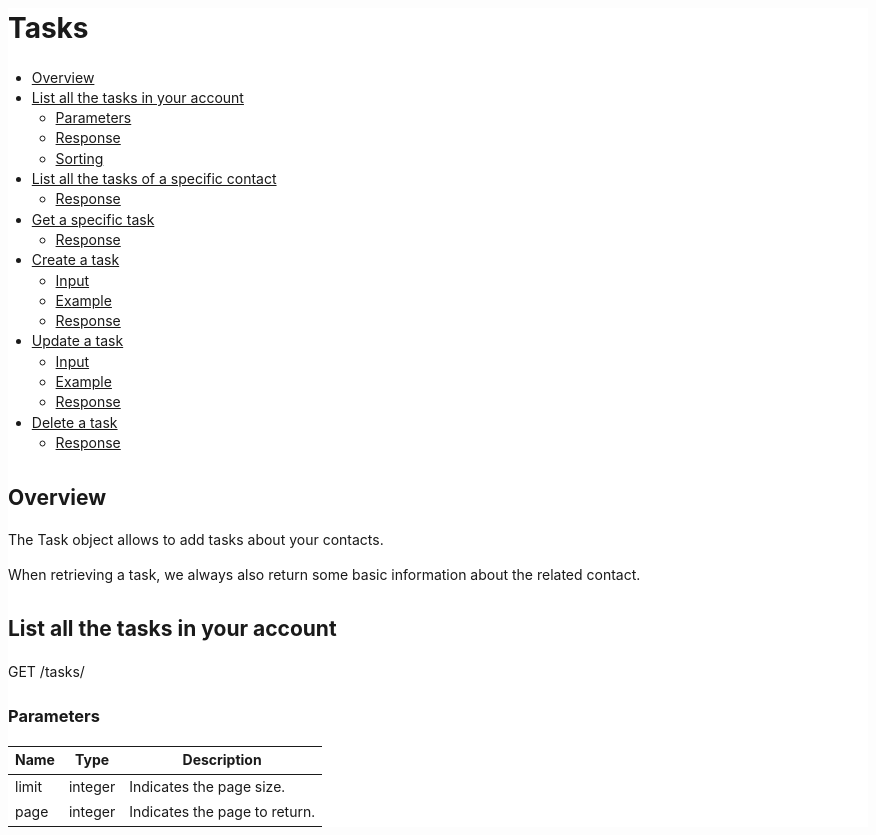 # Tasks



- [Overview](#overview)
- [List all the tasks in your account](#list-all-the-tasks-in-your-account)
    - [Parameters](#parameters)
    - [Response](#response)
    - [Sorting](#sorting)
- [List all the tasks of a specific contact](#list-all-the-tasks-of-a-specific-contact)
    - [Response](#response-1)
- [Get a specific task](#get-a-specific-task)
    - [Response](#response-2)
- [Create a task](#create-a-task)
    - [Input](#input)
    - [Example](#example)
    - [Response](#response-3)
- [Update a task](#update-a-task)
    - [Input](#input-1)
    - [Example](#example-1)
    - [Response](#response-4)
- [Delete a task](#delete-a-task)
    - [Response](#response-5)



<a id="markdown-overview" name="overview"></a>
## Overview

The Task object allows to add tasks about your contacts.

When retrieving a task, we always also return some basic information about the
related contact.

<a name="list-all-the-tasks-in-your-account"></a>
<a id="list-all-the-tasks-in-your-account"></a>
<a id="markdown-list-all-the-tasks-in-your-account" name="list-all-the-tasks-in-your-account"></a>
## List all the tasks in your account

<span class="url">
  GET /tasks/
</span>

<a id="markdown-parameters" name="parameters"></a>
### Parameters

| Name | Type | Description |
| ---- | ----------- | ----------- |
| limit | integer | Indicates the page size. |
| page | integer | Indicates the page to return. |
